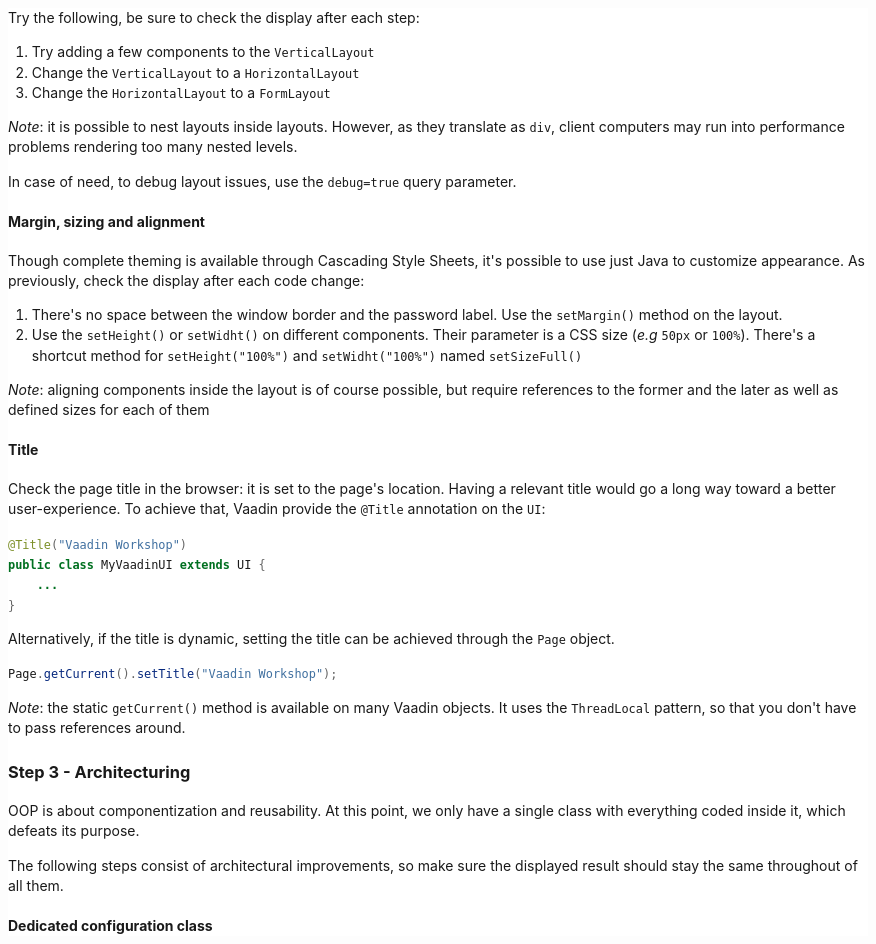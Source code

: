 Try the following, be sure to check the display after each step:

1. Try adding a few components to the `VerticalLayout`
2. Change the `VerticalLayout` to a `HorizontalLayout`
3. Change the `HorizontalLayout` to a `FormLayout`

*Note*: it is possible to nest layouts inside layouts. However, as they translate as `div`, client computers may run into performance problems rendering too many nested levels.

In case of need, to debug layout issues, use the `debug=true` query parameter.

#### Margin, sizing and alignment

Though complete theming is available through Cascading Style Sheets, it's possible to use just Java to customize appearance. As previously, check the display after each code change:

1. There's no space between the window border and the password label. Use the `setMargin()` method on the layout.
2. Use the `setHeight()` or `setWidht()` on different components. Their parameter is a CSS size (*e.g* `50px` or `100%`). There's a shortcut method for `setHeight("100%")` and `setWidht("100%")` named `setSizeFull()`

*Note*: aligning components inside the layout is of course possible, but require references to the former and the later as well as defined sizes for each of them

#### Title

Check the page title in the browser: it is set to the page's location. Having a relevant title would go a long way toward a better user-experience. To achieve that, Vaadin provide the `@Title` annotation on the `UI`:


```java
@Title("Vaadin Workshop")
public class MyVaadinUI extends UI {
    ...
}
```

Alternatively, if the title is dynamic, setting the title can be achieved through the `Page` object.

```java
Page.getCurrent().setTitle("Vaadin Workshop");
```

*Note*: the static `getCurrent()` method is available on many Vaadin objects. It uses the `ThreadLocal` pattern, so that you don't have to pass references around.

### Step 3 - Architecturing

OOP is about componentization and reusability. At this point, we only have a single class with everything coded inside it, which defeats its purpose.

The following steps consist of architectural improvements, so make sure the displayed result should stay the same throughout of all them. 

#### Dedicated configuration class
